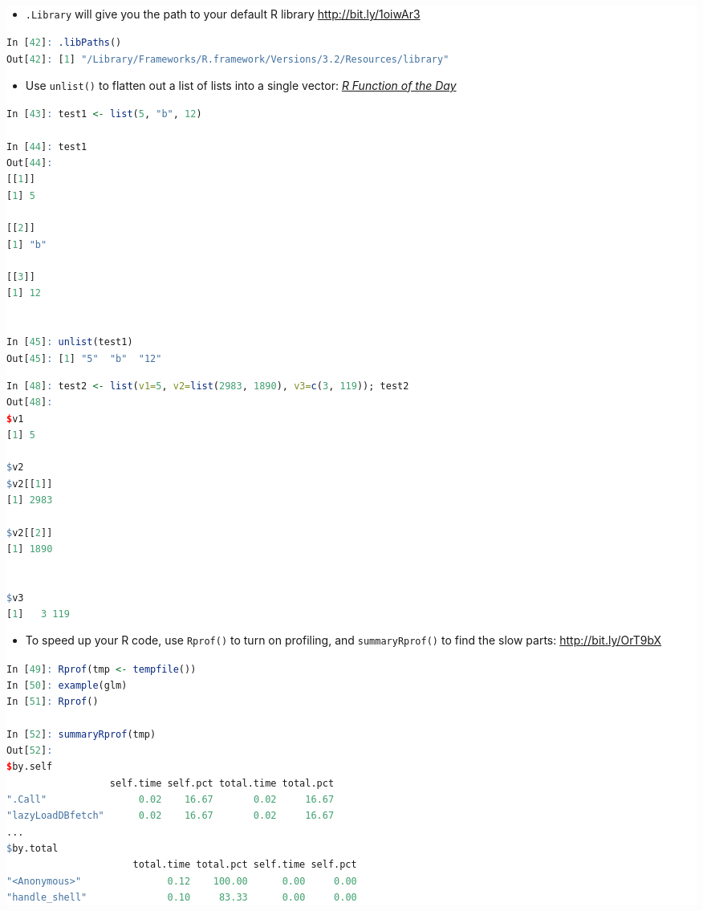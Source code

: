 
- `.Library` will give you the path to your default R library http://bit.ly/1oiwAr3

```r
In [42]: .libPaths() 
Out[42]: [1] "/Library/Frameworks/R.framework/Versions/3.2/Resources/library"
```


- Use `unlist()` to flatten out a list of lists into a single vector: [_R Function of the Day_](http://rfunction.com/archives/2238)

```r
In [43]: test1 <- list(5, "b", 12)

In [44]: test1
Out[44]: 
[[1]]
[1] 5

[[2]]
[1] "b"

[[3]]
[1] 12


In [45]: unlist(test1)
Out[45]: [1] "5"  "b"  "12"

```
```r
In [48]: test2 <- list(v1=5, v2=list(2983, 1890), v3=c(3, 119)); test2
Out[48]: 
$v1
[1] 5

$v2
$v2[[1]]
[1] 2983

$v2[[2]]
[1] 1890


$v3
[1]   3 119
```
 
- To speed up your R code, use `Rprof()` to turn on profiling, and `summaryRprof()` to find the slow parts: http://bit.ly/OrT9bX

```r
In [49]: Rprof(tmp <- tempfile())
In [50]: example(glm)
In [51]: Rprof()

In [52]: summaryRprof(tmp)
Out[52]: 
$by.self
                  self.time self.pct total.time total.pct
".Call"                0.02    16.67       0.02     16.67
"lazyLoadDBfetch"      0.02    16.67       0.02     16.67
...
$by.total
                      total.time total.pct self.time self.pct
"<Anonymous>"               0.12    100.00      0.00     0.00
"handle_shell"              0.10     83.33      0.00     0.00
```